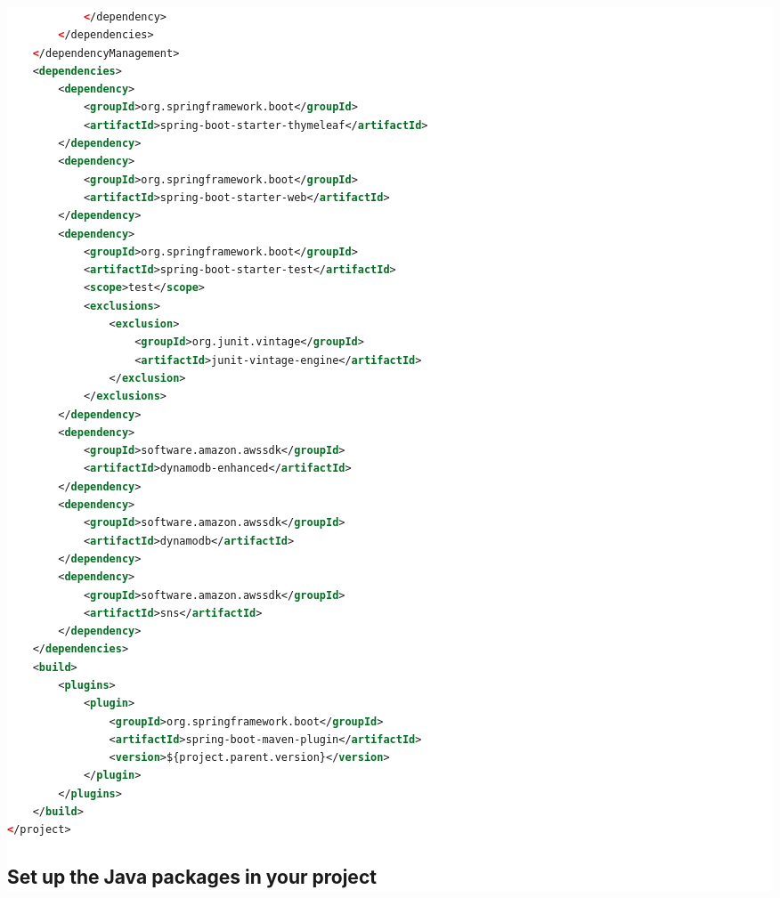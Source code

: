 ```xml
            </dependency>
        </dependencies>
    </dependencyManagement>
    <dependencies>
        <dependency>
            <groupId>org.springframework.boot</groupId>
            <artifactId>spring-boot-starter-thymeleaf</artifactId>
        </dependency>
        <dependency>
            <groupId>org.springframework.boot</groupId>
            <artifactId>spring-boot-starter-web</artifactId>
        </dependency>
        <dependency>
            <groupId>org.springframework.boot</groupId>
            <artifactId>spring-boot-starter-test</artifactId>
            <scope>test</scope>
            <exclusions>
                <exclusion>
                    <groupId>org.junit.vintage</groupId>
                    <artifactId>junit-vintage-engine</artifactId>
                </exclusion>
            </exclusions>
        </dependency>
        <dependency>
            <groupId>software.amazon.awssdk</groupId>
            <artifactId>dynamodb-enhanced</artifactId>
        </dependency>
        <dependency>
            <groupId>software.amazon.awssdk</groupId>
            <artifactId>dynamodb</artifactId>
        </dependency>
        <dependency>
            <groupId>software.amazon.awssdk</groupId>
            <artifactId>sns</artifactId>
        </dependency>
    </dependencies>
    <build>
        <plugins>
            <plugin>
                <groupId>org.springframework.boot</groupId>
                <artifactId>spring-boot-maven-plugin</artifactId>
                <version>${project.parent.version}</version>
            </plugin>
        </plugins>
    </build>
</project>
```

## Set up the Java packages in your project
